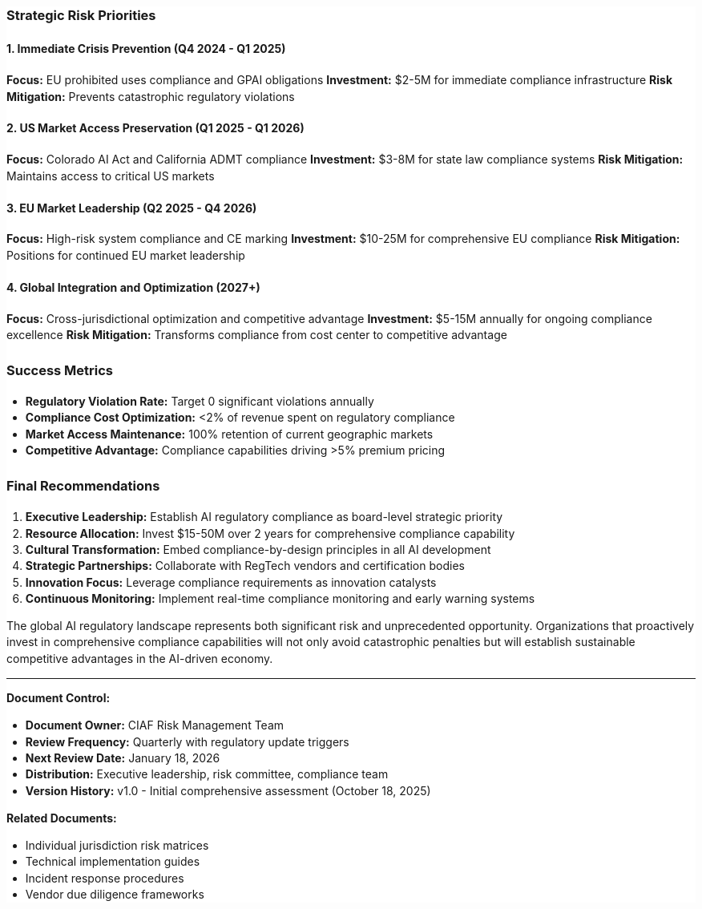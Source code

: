 ### Strategic Risk Priorities

#### 1. Immediate Crisis Prevention (Q4 2024 - Q1 2025)
**Focus:** EU prohibited uses compliance and GPAI obligations
**Investment:** $2-5M for immediate compliance infrastructure
**Risk Mitigation:** Prevents catastrophic regulatory violations

#### 2. US Market Access Preservation (Q1 2025 - Q1 2026)
**Focus:** Colorado AI Act and California ADMT compliance
**Investment:** $3-8M for state law compliance systems
**Risk Mitigation:** Maintains access to critical US markets

#### 3. EU Market Leadership (Q2 2025 - Q4 2026)
**Focus:** High-risk system compliance and CE marking
**Investment:** $10-25M for comprehensive EU compliance
**Risk Mitigation:** Positions for continued EU market leadership

#### 4. Global Integration and Optimization (2027+)
**Focus:** Cross-jurisdictional optimization and competitive advantage
**Investment:** $5-15M annually for ongoing compliance excellence
**Risk Mitigation:** Transforms compliance from cost center to competitive advantage

### Success Metrics

- **Regulatory Violation Rate:** Target 0 significant violations annually
- **Compliance Cost Optimization:** <2% of revenue spent on regulatory compliance
- **Market Access Maintenance:** 100% retention of current geographic markets
- **Competitive Advantage:** Compliance capabilities driving >5% premium pricing

### Final Recommendations

1. **Executive Leadership:** Establish AI regulatory compliance as board-level strategic priority
2. **Resource Allocation:** Invest $15-50M over 2 years for comprehensive compliance capability
3. **Cultural Transformation:** Embed compliance-by-design principles in all AI development
4. **Strategic Partnerships:** Collaborate with RegTech vendors and certification bodies
5. **Innovation Focus:** Leverage compliance requirements as innovation catalysts
6. **Continuous Monitoring:** Implement real-time compliance monitoring and early warning systems

The global AI regulatory landscape represents both significant risk and unprecedented opportunity. Organizations that proactively invest in comprehensive compliance capabilities will not only avoid catastrophic penalties but will establish sustainable competitive advantages in the AI-driven economy.

---

**Document Control:**
- **Document Owner:** CIAF Risk Management Team
- **Review Frequency:** Quarterly with regulatory update triggers
- **Next Review Date:** January 18, 2026
- **Distribution:** Executive leadership, risk committee, compliance team
- **Version History:** v1.0 - Initial comprehensive assessment (October 18, 2025)

**Related Documents:**
- Individual jurisdiction risk matrices
- Technical implementation guides
- Incident response procedures
- Vendor due diligence frameworks